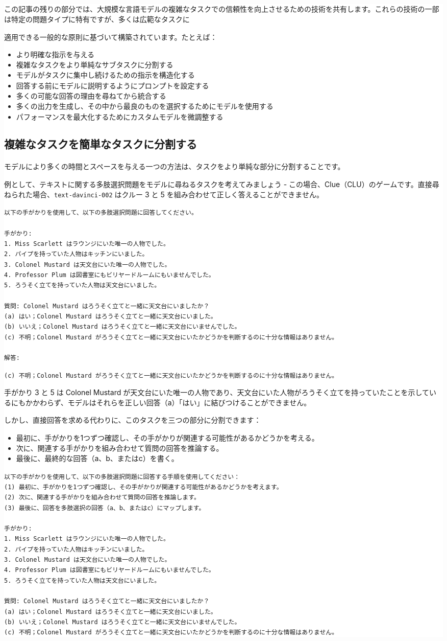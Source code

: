 この記事の残りの部分では、大規模な言語モデルの複雑なタスクでの信頼性を向上させるための技術を共有します。これらの技術の一部は特定の問題タイプに特有ですが、多くは広範なタスクに

適用できる一般的な原則に基づいて構築されています。たとえば：

- より明確な指示を与える
- 複雑なタスクをより単純なサブタスクに分割する
- モデルがタスクに集中し続けるための指示を構造化する
- 回答する前にモデルに説明するようにプロンプトを設定する
- 多くの可能な回答の理由を尋ねてから統合する
- 多くの出力を生成し、その中から最良のものを選択するためにモデルを使用する
- パフォーマンスを最大化するためにカスタムモデルを微調整する

## 複雑なタスクを簡単なタスクに分割する

モデルにより多くの時間とスペースを与える一つの方法は、タスクをより単純な部分に分割することです。

例として、テキストに関する多肢選択問題をモデルに尋ねるタスクを考えてみましょう - この場合、Clue（CLU）のゲームです。直接尋ねられた場合、`text-davinci-002` はクルー 3 と 5 を組み合わせて正しく答えることができません。

```text-davinci-002
以下の手がかりを使用して、以下の多肢選択問題に回答してください。

手がかり:
1. Miss Scarlett はラウンジにいた唯一の人物でした。
2. パイプを持っていた人物はキッチンにいました。
3. Colonel Mustard は天文台にいた唯一の人物でした。
4. Professor Plum は図書室にもビリヤードルームにもいませんでした。
5. ろうそく立てを持っていた人物は天文台にいました。

質問: Colonel Mustard はろうそく立てと一緒に天文台にいましたか？
(a) はい；Colonel Mustard はろうそく立てと一緒に天文台にいました。
(b) いいえ；Colonel Mustard はろうそく立てと一緒に天文台にいませんでした。
(c) 不明；Colonel Mustard がろうそく立てと一緒に天文台にいたかどうかを判断するのに十分な情報はありません。

解答:
```

```text-davinci-002
(c) 不明；Colonel Mustard がろうそく立てと一緒に天文台にいたかどうかを判断するのに十分な情報はありません。
```

手がかり 3 と 5 は Colonel Mustard が天文台にいた唯一の人物であり、天文台にいた人物がろうそく立てを持っていたことを示しているにもかかわらず、モデルはそれらを正しい回答（a）「はい」に結びつけることができません。

しかし、直接回答を求める代わりに、このタスクを三つの部分に分割できます：

- 最初に、手がかりを1つずつ確認し、その手がかりが関連する可能性があるかどうかを考える。
- 次に、関連する手がかりを組み合わせて質問の回答を推論する。
- 最後に、最終的な回答（a、b、またはc）を書く。

```text-davinci-002
以下の手がかりを使用して、以下の多肢選択問題に回答する手順を使用してください：
(1) 最初に、手がかりを1つずつ確認し、その手がかりが関連する可能性があるかどうかを考えます。
(2) 次に、関連する手がかりを組み合わせて質問の回答を推論します。
(3) 最後に、回答を多肢選択の回答（a、b、またはc）にマップします。

手がかり:
1. Miss Scarlett はラウンジにいた唯一の人物でした。
2. パイプを持っていた人物はキッチンにいました。
3. Colonel Mustard は天文台にいた唯一の人物でした。
4. Professor Plum は図書室にもビリヤードルームにもいませんでした。
5. ろうそく立てを持っていた人物は天文台にいました。

質問: Colonel Mustard はろうそく立てと一緒に天文台にいましたか？
(a) はい；Colonel Mustard はろうそく立てと一緒に天文台にいました。
(b) いいえ；Colonel Mustard はろうそく立てと一緒に天文台にいませんでした。
(c) 不明；Colonel Mustard がろうそく立てと一緒に天文台にいたかどうかを判断するのに十分な情報はありません。

```